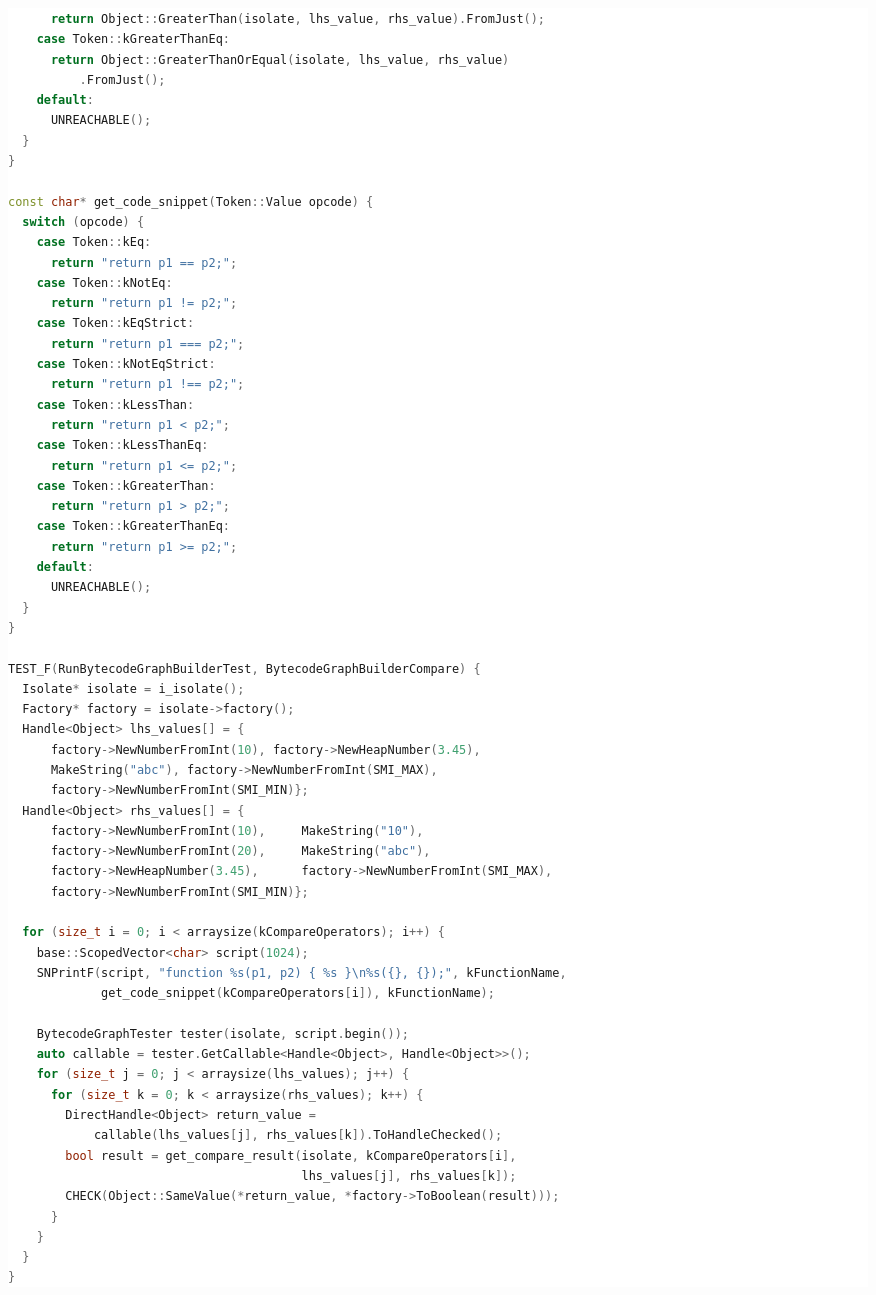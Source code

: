 ```cpp
      return Object::GreaterThan(isolate, lhs_value, rhs_value).FromJust();
    case Token::kGreaterThanEq:
      return Object::GreaterThanOrEqual(isolate, lhs_value, rhs_value)
          .FromJust();
    default:
      UNREACHABLE();
  }
}

const char* get_code_snippet(Token::Value opcode) {
  switch (opcode) {
    case Token::kEq:
      return "return p1 == p2;";
    case Token::kNotEq:
      return "return p1 != p2;";
    case Token::kEqStrict:
      return "return p1 === p2;";
    case Token::kNotEqStrict:
      return "return p1 !== p2;";
    case Token::kLessThan:
      return "return p1 < p2;";
    case Token::kLessThanEq:
      return "return p1 <= p2;";
    case Token::kGreaterThan:
      return "return p1 > p2;";
    case Token::kGreaterThanEq:
      return "return p1 >= p2;";
    default:
      UNREACHABLE();
  }
}

TEST_F(RunBytecodeGraphBuilderTest, BytecodeGraphBuilderCompare) {
  Isolate* isolate = i_isolate();
  Factory* factory = isolate->factory();
  Handle<Object> lhs_values[] = {
      factory->NewNumberFromInt(10), factory->NewHeapNumber(3.45),
      MakeString("abc"), factory->NewNumberFromInt(SMI_MAX),
      factory->NewNumberFromInt(SMI_MIN)};
  Handle<Object> rhs_values[] = {
      factory->NewNumberFromInt(10),     MakeString("10"),
      factory->NewNumberFromInt(20),     MakeString("abc"),
      factory->NewHeapNumber(3.45),      factory->NewNumberFromInt(SMI_MAX),
      factory->NewNumberFromInt(SMI_MIN)};

  for (size_t i = 0; i < arraysize(kCompareOperators); i++) {
    base::ScopedVector<char> script(1024);
    SNPrintF(script, "function %s(p1, p2) { %s }\n%s({}, {});", kFunctionName,
             get_code_snippet(kCompareOperators[i]), kFunctionName);

    BytecodeGraphTester tester(isolate, script.begin());
    auto callable = tester.GetCallable<Handle<Object>, Handle<Object>>();
    for (size_t j = 0; j < arraysize(lhs_values); j++) {
      for (size_t k = 0; k < arraysize(rhs_values); k++) {
        DirectHandle<Object> return_value =
            callable(lhs_values[j], rhs_values[k]).ToHandleChecked();
        bool result = get_compare_result(isolate, kCompareOperators[i],
                                         lhs_values[j], rhs_values[k]);
        CHECK(Object::SameValue(*return_value, *factory->ToBoolean(result)));
      }
    }
  }
}
```